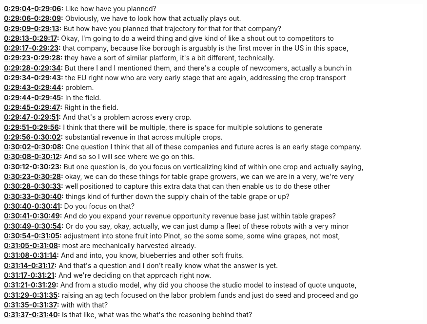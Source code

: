 **[0:29:04-0:29:06](https://investinginregenerativeagriculture.com/connie-bowen#t=0:29:04):**  Like how have you planned?  
**[0:29:06-0:29:09](https://investinginregenerativeagriculture.com/connie-bowen#t=0:29:06):**  Obviously, we have to look how that actually plays out.  
**[0:29:09-0:29:13](https://investinginregenerativeagriculture.com/connie-bowen#t=0:29:09):**  But how have you planned that trajectory for that for that company?  
**[0:29:13-0:29:17](https://investinginregenerativeagriculture.com/connie-bowen#t=0:29:13):**  Okay, I'm going to do a weird thing and give kind of like a shout out to competitors to  
**[0:29:17-0:29:23](https://investinginregenerativeagriculture.com/connie-bowen#t=0:29:17):**  that company, because like borough is arguably is the first mover in the US in this space,  
**[0:29:23-0:29:28](https://investinginregenerativeagriculture.com/connie-bowen#t=0:29:23):**  they have a sort of similar platform, it's a bit different, technically.  
**[0:29:28-0:29:34](https://investinginregenerativeagriculture.com/connie-bowen#t=0:29:28):**  But there I and I mentioned them, and there's a couple of newcomers, actually a bunch in  
**[0:29:34-0:29:43](https://investinginregenerativeagriculture.com/connie-bowen#t=0:29:34):**  the EU right now who are very early stage that are again, addressing the crop transport  
**[0:29:43-0:29:44](https://investinginregenerativeagriculture.com/connie-bowen#t=0:29:43):**  problem.  
**[0:29:44-0:29:45](https://investinginregenerativeagriculture.com/connie-bowen#t=0:29:44):**  In the field.  
**[0:29:45-0:29:47](https://investinginregenerativeagriculture.com/connie-bowen#t=0:29:45):**  Right in the field.  
**[0:29:47-0:29:51](https://investinginregenerativeagriculture.com/connie-bowen#t=0:29:47):**  And that's a problem across every crop.  
**[0:29:51-0:29:56](https://investinginregenerativeagriculture.com/connie-bowen#t=0:29:51):**  I think that there will be multiple, there is space for multiple solutions to generate  
**[0:29:56-0:30:02](https://investinginregenerativeagriculture.com/connie-bowen#t=0:29:56):**  substantial revenue in that across multiple crops.  
**[0:30:02-0:30:08](https://investinginregenerativeagriculture.com/connie-bowen#t=0:30:02):**  One question I think that all of these companies and future acres is an early stage company.  
**[0:30:08-0:30:12](https://investinginregenerativeagriculture.com/connie-bowen#t=0:30:08):**  And so so I will see where we go on this.  
**[0:30:12-0:30:23](https://investinginregenerativeagriculture.com/connie-bowen#t=0:30:12):**  But one question is, do you focus on verticalizing kind of within one crop and actually saying,  
**[0:30:23-0:30:28](https://investinginregenerativeagriculture.com/connie-bowen#t=0:30:23):**  okay, we can do these things for table grape growers, we can we are in a very, we're very  
**[0:30:28-0:30:33](https://investinginregenerativeagriculture.com/connie-bowen#t=0:30:28):**  well positioned to capture this extra data that can then enable us to do these other  
**[0:30:33-0:30:40](https://investinginregenerativeagriculture.com/connie-bowen#t=0:30:33):**  things kind of further down the supply chain of the table grape or up?  
**[0:30:40-0:30:41](https://investinginregenerativeagriculture.com/connie-bowen#t=0:30:40):**  Do you focus on that?  
**[0:30:41-0:30:49](https://investinginregenerativeagriculture.com/connie-bowen#t=0:30:41):**  And do you expand your revenue opportunity revenue base just within table grapes?  
**[0:30:49-0:30:54](https://investinginregenerativeagriculture.com/connie-bowen#t=0:30:49):**  Or do you say, okay, actually, we can just dump a fleet of these robots with a very minor  
**[0:30:54-0:31:05](https://investinginregenerativeagriculture.com/connie-bowen#t=0:30:54):**  adjustment into stone fruit into Pinot, so the some some, some wine grapes, not most,  
**[0:31:05-0:31:08](https://investinginregenerativeagriculture.com/connie-bowen#t=0:31:05):**  most are mechanically harvested already.  
**[0:31:08-0:31:14](https://investinginregenerativeagriculture.com/connie-bowen#t=0:31:08):**  And and into, you know, blueberries and other soft fruits.  
**[0:31:14-0:31:17](https://investinginregenerativeagriculture.com/connie-bowen#t=0:31:14):**  And that's a question and I don't really know what the answer is yet.  
**[0:31:17-0:31:21](https://investinginregenerativeagriculture.com/connie-bowen#t=0:31:17):**  And we're deciding on that approach right now.  
**[0:31:21-0:31:29](https://investinginregenerativeagriculture.com/connie-bowen#t=0:31:21):**  And from a studio model, why did you choose the studio model to instead of quote unquote,  
**[0:31:29-0:31:35](https://investinginregenerativeagriculture.com/connie-bowen#t=0:31:29):**  raising an ag tech focused on the labor problem funds and just do seed and proceed and go  
**[0:31:35-0:31:37](https://investinginregenerativeagriculture.com/connie-bowen#t=0:31:35):**  with with that?  
**[0:31:37-0:31:40](https://investinginregenerativeagriculture.com/connie-bowen#t=0:31:37):**  Is that like, what was the what's the reasoning behind that?  